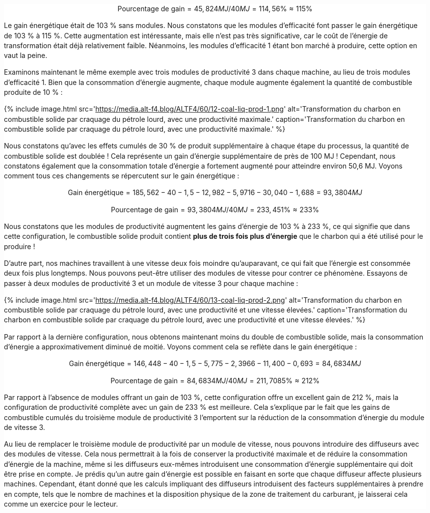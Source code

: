  $$ \text{Pourcentage de gain} = 45,824 MJ / 40 MJ = 114,56 \% ≈ 115 \% $$

Le gain énergétique était de 103 % sans modules. Nous constatons que les modules d’efficacité font passer le gain énergétique de 103 % à 115 %. Cette augmentation est intéressante, mais elle n’est pas très significative, car le coût de l’énergie de transformation était déjà relativement faible. Néanmoins, les modules d’efficacité 1 étant bon marché à produire, cette option en vaut la peine.

Examinons maintenant le même exemple avec trois modules de productivité 3 dans chaque machine, au lieu de trois modules d’efficacité 1. Bien que la consommation d’énergie augmente, chaque module augmente également la quantité de combustible produite de 10 % :

{% include image.html src='https://media.alt-f4.blog/ALTF4/60/12-coal-liq-prod-1.png' alt='Transformation du charbon en combustible solide par craquage du pétrole lourd, avec une productivité maximale.' caption='Transformation du charbon en combustible solide par craquage du pétrole lourd, avec une productivité maximale.' %}

Nous constatons qu’avec les effets cumulés de 30 % de produit supplémentaire à chaque étape du processus, la quantité de combustible solide est doublée ! Cela représente un gain d’énergie supplémentaire de près de 100 MJ ! Cependant, nous constatons également que la consommation totale d’énergie a fortement augmenté pour atteindre environ 50,6 MJ. Voyons comment tous ces changements se répercutent sur le gain énergétique :

 $$ \text{Gain énergétique} = 185,562 - 40 - 1,5 - 12,982 - 5,9716 - 30,040 - 1,688 = 93,3804 MJ $$

 $$ \text{Pourcentage de gain} = 93,3804 MJ / 40 MJ = 233,451 \% ≈ 233 \% $$

Nous constatons que les modules de productivité augmentent les gains d’énergie de 103 % à 233 %, ce qui signifie que dans cette configuration, le combustible solide produit contient **plus de trois fois plus d’énergie** que le charbon qui a été utilisé pour le produire !

D’autre part, nos machines travaillent à une vitesse deux fois moindre qu’auparavant, ce qui fait que l’énergie est consommée deux fois plus longtemps. Nous pouvons peut-être utiliser des modules de vitesse pour contrer ce phénomène. Essayons de passer à deux modules de productivité 3 et un module de vitesse 3 pour chaque machine :

{% include image.html src='https://media.alt-f4.blog/ALTF4/60/13-coal-liq-prod-2.png' alt='Transformation du charbon en combustible solide par craquage du pétrole lourd, avec une productivité et une vitesse élevées.' caption='Transformation du charbon en combustible solide par craquage du pétrole lourd, avec une productivité et une vitesse élevées.' %}

Par rapport à la dernière configuration, nous obtenons maintenant moins du double de combustible solide, mais la consommation d’énergie a approximativement diminué de moitié. Voyons comment cela se reflète dans le gain énergétique :

 $$ \text{Gain énergétique} = 146,448 - 40 - 1,5 - 5,775 - 2,3966 - 11,400 - 0,693 = 84,6834 MJ $$

 $$ \text{Pourcentage de gain} = 84,6834 MJ / 40 MJ = 211,7085 \% ≈ 212 \% $$

Par rapport à l’absence de modules offrant un gain de 103 %, cette configuration offre un excellent gain de 212 %, mais la configuration de productivité complète avec un gain de 233 % est meilleure. Cela s’explique par le fait que les gains de combustible cumulés du troisième module de productivité 3 l’emportent sur la réduction de la consommation d’énergie du module de vitesse 3.

Au lieu de remplacer le troisième module de productivité par un module de vitesse, nous pouvons introduire des diffuseurs avec des modules de vitesse. Cela nous permettrait à la fois de conserver la productivité maximale et de réduire la consommation d’énergie de la machine, même si les diffuseurs eux-mêmes introduisent une consommation d’énergie supplémentaire qui doit être prise en compte. Je prédis qu’un autre gain d’énergie est possible en faisant en sorte que chaque diffuseur affecte plusieurs machines. Cependant, étant donné que les calculs impliquant des diffuseurs introduisent des facteurs supplémentaires à prendre en compte, tels que le nombre de machines et la disposition physique de la zone de traitement du carburant, je laisserai cela comme un exercice pour le lecteur.
